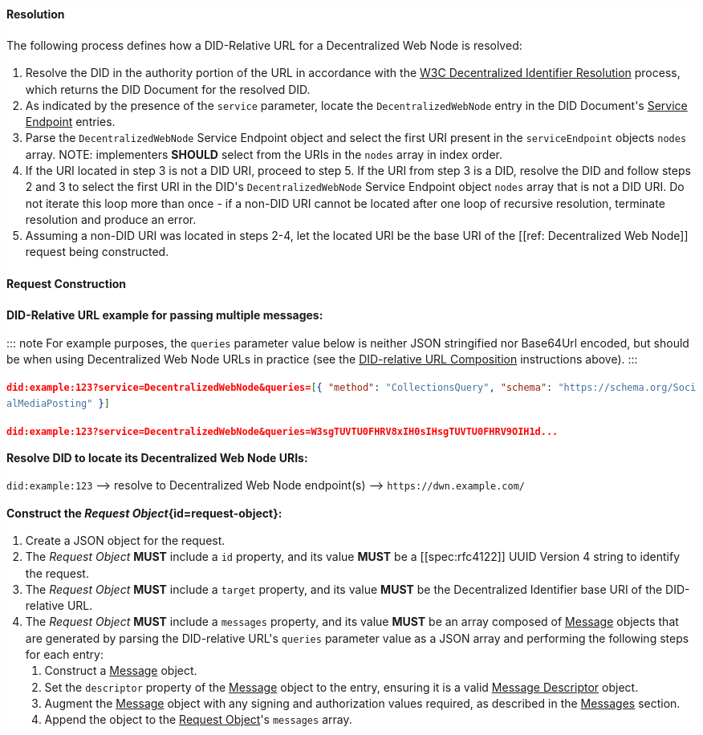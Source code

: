 #### Resolution

The following process defines how a DID-Relative URL for a Decentralized Web Node is resolved:

1. Resolve the DID in the authority portion of the URL in accordance with the [W3C Decentralized Identifier Resolution](https://w3c.github.io/did-core/#resolution) process, which returns the DID Document for the resolved DID.
2. As indicated by the presence of the `service` parameter, locate the `DecentralizedWebNode` entry in the DID Document's [Service Endpoint](https://w3c.github.io/did-core/#services) entries.
3. Parse the `DecentralizedWebNode` Service Endpoint object and select the first URI present in the `serviceEndpoint` objects `nodes` array. NOTE: implementers ****SHOULD**** select from the URIs in the `nodes` array in index order.
4. If the URI located in step 3 is not a DID URI, proceed to step 5. If the URI from step 3 is a DID, resolve the DID and follow steps 2 and 3 to select the first URI in the DID's `DecentralizedWebNode` Service Endpoint object `nodes` array that is not a DID URI. Do not iterate this loop more than once - if a non-DID URI cannot be located after one loop of recursive resolution, terminate resolution and produce an error.
5. Assuming a non-DID URI was located in steps 2-4, let the located URI be the base URI of the [[ref: Decentralized Web Node]] request being constructed.

#### Request Construction

**DID-Relative URL example for passing multiple messages:**

::: note
For example purposes, the `queries` parameter value below is neither JSON stringified nor Base64Url encoded, but should be when using Decentralized Web Node URLs in practice (see the [DID-relative URL Composition](#composition) instructions above).
:::

```json
did:example:123?service=DecentralizedWebNode&queries=[{ "method": "CollectionsQuery", "schema": "https://schema.org/SocialMediaPosting" }]
```

```json
did:example:123?service=DecentralizedWebNode&queries=W3sgTUVTU0FHRV8xIH0sIHsgTUVTU0FHRV9OIH1d...
```

**Resolve DID to locate its Decentralized Web Node URIs:**

`did:example:123` -->  resolve to Decentralized Web Node endpoint(s)  -->  `https://dwn.example.com/`

**Construct the *Request Object*{id=request-object}:**

1. Create a JSON object for the request.
2. The *Request Object* ****MUST**** include a `id` property, and its value ****MUST**** be a [[spec:rfc4122]] UUID Version 4 string to identify the request.
3. The *Request Object* ****MUST**** include a `target` property, and its value ****MUST**** be the Decentralized Identifier base URI of the DID-relative URL.
4. The *Request Object* ****MUST**** include a `messages` property, and its value ****MUST**** be an array composed of [Message](#messages) objects that are generated by parsing the DID-relative URL's `queries` parameter value as a JSON array and performing the following steps for each entry:
    1. Construct a [Message](#messages) object.
    2. Set the `descriptor` property of the [Message](#messages) object to the entry, ensuring it is a valid [Message Descriptor](#message-descriptors) object.
    3. Augment the [Message](#messages) object with any signing and authorization values required, as described in the [Messages](#messages) section.
    4. Append the object to the [Request Object](#request-objects)'s `messages` array.
